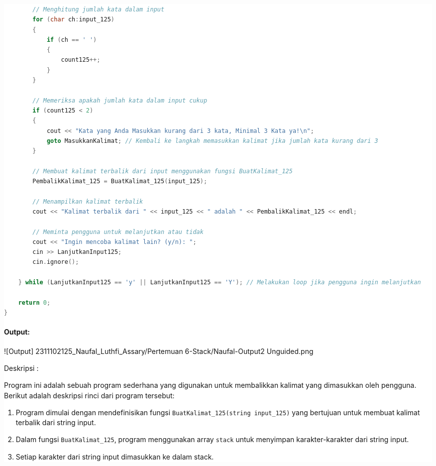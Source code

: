 ```C++
        // Menghitung jumlah kata dalam input
        for (char ch:input_125)
        {
            if (ch == ' ')
            {
                count125++;
            }
        }

        // Memeriksa apakah jumlah kata dalam input cukup
        if (count125 < 2)
        {
            cout << "Kata yang Anda Masukkan kurang dari 3 kata, Minimal 3 Kata ya!\n";
            goto MasukkanKalimat; // Kembali ke langkah memasukkan kalimat jika jumlah kata kurang dari 3
        }

        // Membuat kalimat terbalik dari input menggunakan fungsi BuatKalimat_125
        PembalikKalimat_125 = BuatKalimat_125(input_125);

        // Menampilkan kalimat terbalik
        cout << "Kalimat terbalik dari " << input_125 << " adalah " << PembalikKalimat_125 << endl;

        // Meminta pengguna untuk melanjutkan atau tidak
        cout << "Ingin mencoba kalimat lain? (y/n): ";
        cin >> LanjutkanInput125;
        cin.ignore(); 

    } while (LanjutkanInput125 == 'y' || LanjutkanInput125 == 'Y'); // Melakukan loop jika pengguna ingin melanjutkan

    return 0;
}


```
#### Output:
![Output] 2311102125_Naufal_Luthfi_Assary/Pertemuan 6-Stack/Naufal-Output2 Unguided.png

Deskripsi :

Program ini adalah sebuah program sederhana yang digunakan untuk membalikkan kalimat yang dimasukkan oleh pengguna. Berikut adalah deskripsi rinci dari program tersebut:

1. Program dimulai dengan mendefinisikan fungsi `BuatKalimat_125(string input_125)` yang bertujuan untuk membuat kalimat terbalik dari string input.

2. Dalam fungsi `BuatKalimat_125`, program menggunakan array `stack` untuk menyimpan karakter-karakter dari string input.

3. Setiap karakter dari string input dimasukkan ke dalam stack.
